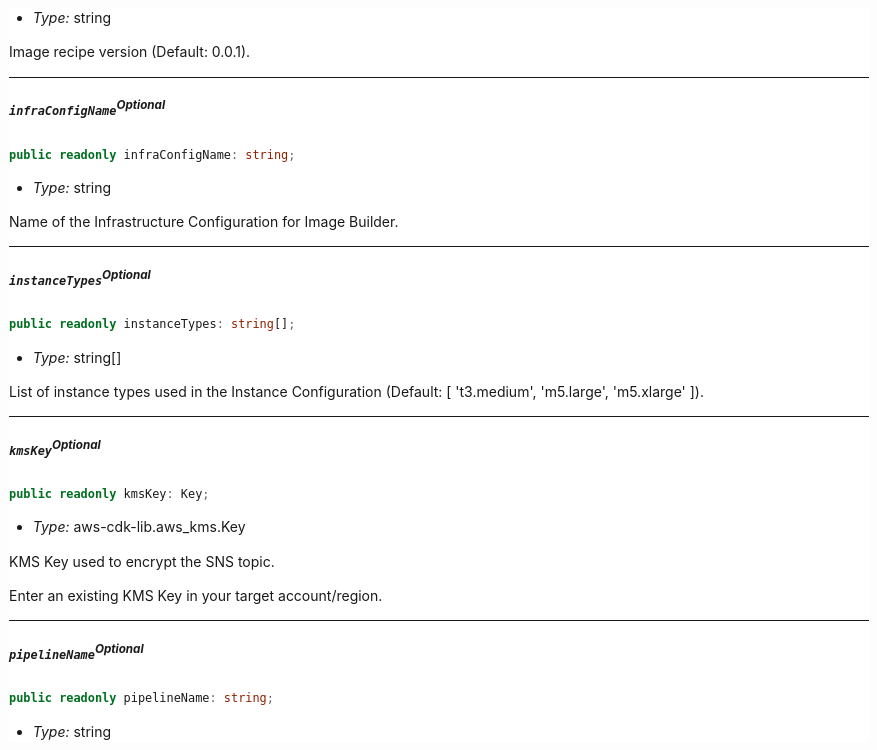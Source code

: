 - *Type:* string

Image recipe version (Default: 0.0.1).

---

##### `infraConfigName`<sup>Optional</sup> <a name="infraConfigName" id="@layerborn/cdk-image-pipeline.ImagePipelineProps.property.infraConfigName"></a>

```typescript
public readonly infraConfigName: string;
```

- *Type:* string

Name of the Infrastructure Configuration for Image Builder.

---

##### `instanceTypes`<sup>Optional</sup> <a name="instanceTypes" id="@layerborn/cdk-image-pipeline.ImagePipelineProps.property.instanceTypes"></a>

```typescript
public readonly instanceTypes: string[];
```

- *Type:* string[]

List of instance types used in the Instance Configuration (Default: [ 't3.medium', 'm5.large', 'm5.xlarge' ]).

---

##### `kmsKey`<sup>Optional</sup> <a name="kmsKey" id="@layerborn/cdk-image-pipeline.ImagePipelineProps.property.kmsKey"></a>

```typescript
public readonly kmsKey: Key;
```

- *Type:* aws-cdk-lib.aws_kms.Key

KMS Key used to encrypt the SNS topic.

Enter an existing KMS Key in your target account/region.

---

##### `pipelineName`<sup>Optional</sup> <a name="pipelineName" id="@layerborn/cdk-image-pipeline.ImagePipelineProps.property.pipelineName"></a>

```typescript
public readonly pipelineName: string;
```

- *Type:* string
